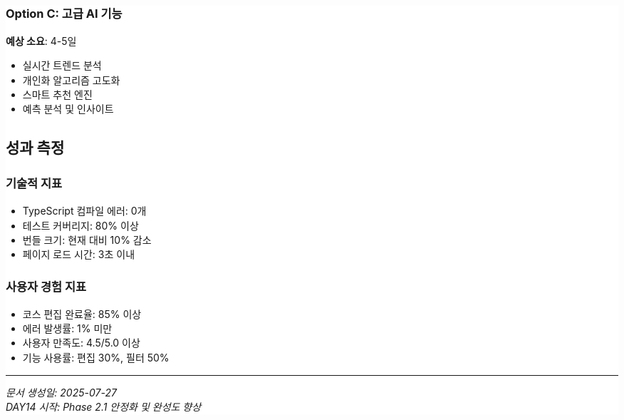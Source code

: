 ### Option C: 고급 AI 기능
**예상 소요**: 4-5일
- 실시간 트렌드 분석
- 개인화 알고리즘 고도화
- 스마트 추천 엔진
- 예측 분석 및 인사이트

## 성과 측정

### 기술적 지표
- TypeScript 컴파일 에러: 0개
- 테스트 커버리지: 80% 이상
- 번들 크기: 현재 대비 10% 감소
- 페이지 로드 시간: 3초 이내

### 사용자 경험 지표  
- 코스 편집 완료율: 85% 이상
- 에러 발생률: 1% 미만
- 사용자 만족도: 4.5/5.0 이상
- 기능 사용률: 편집 30%, 필터 50%

---

*문서 생성일: 2025-07-27*  
*DAY14 시작: Phase 2.1 안정화 및 완성도 향상*